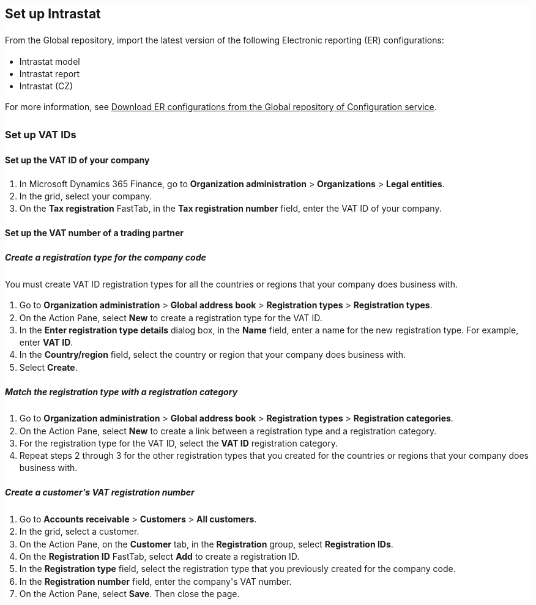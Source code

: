 
## Set up Intrastat

From the Global repository, import the latest version of the following Electronic reporting (ER) configurations:

- Intrastat model
- Intrastat report
- Intrastat (CZ)

For more information, see [Download ER configurations from the Global repository of Configuration service](../../fin-ops-core/dev-itpro/analytics/er-download-configurations-global-repo.md).

### Set up VAT IDs

#### Set up the VAT ID of your company

1. In Microsoft Dynamics 365 Finance, go to **Organization administration** > **Organizations** > **Legal entities**.
2. In the grid, select your company.
3. On the **Tax registration** FastTab, in the **Tax registration number** field, enter the VAT ID of your company.

#### Set up the VAT number of a trading partner

##### Create a registration type for the company code

You must create VAT ID registration types for all the countries or regions that your company does business with.

1.  Go to **Organization administration** > **Global address book** > **Registration types** > **Registration types**.
2.  On the Action Pane, select **New** to create a registration type for the VAT ID.
3.  In the **Enter registration type details** dialog box, in the **Name** field, enter a name for the new registration type. For example, enter **VAT ID**.
4.  In the **Country/region** field, select the country or region that your company does business with.
5.  Select **Create**.

##### Match the registration type with a registration category

1. Go to **Organization administration** > **Global address book** > **Registration types** > **Registration categories**.
2. On the Action Pane, select **New** to create a link between a registration type and a registration category.
3. For the registration type for the VAT ID, select the **VAT ID** registration category.
4. Repeat steps 2 through 3 for the other registration types that you created for the countries or regions that your company does business with.

##### Create a customer's VAT registration number

1. Go to **Accounts receivable** > **Customers** > **All customers**.
2. In the grid, select a customer.
3. On the Action Pane, on the **Customer** tab, in the **Registration** group, select **Registration IDs**.
4. On the **Registration ID** FastTab, select **Add** to create a registration ID.
5. In the **Registration type** field, select the registration type that you previously created for the company code.
6. In the **Registration number** field, enter the company's VAT number.
7. On the Action Pane, select **Save**. Then close the page.

